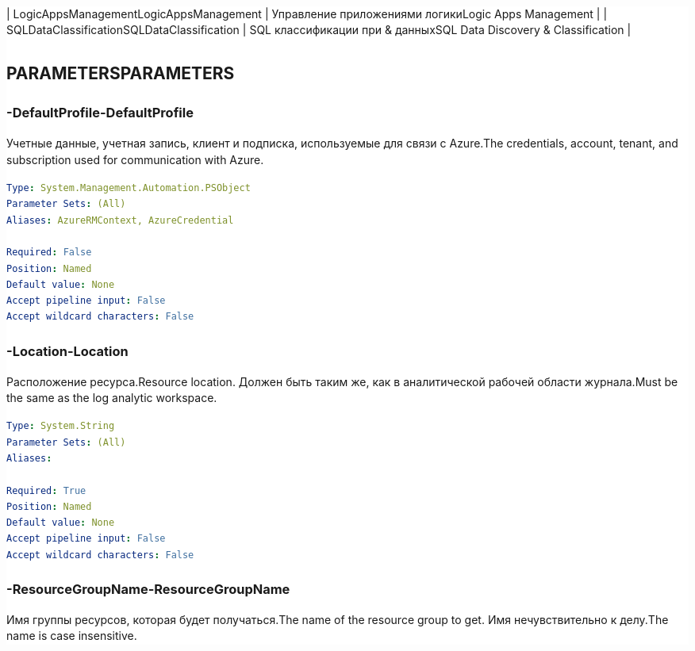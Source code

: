 | <span data-ttu-id="73c4e-141">LogicAppsManagement</span><span class="sxs-lookup"><span data-stu-id="73c4e-141">LogicAppsManagement</span></span> | <span data-ttu-id="73c4e-142">Управление приложениями логики</span><span class="sxs-lookup"><span data-stu-id="73c4e-142">Logic Apps Management</span></span> |
| <span data-ttu-id="73c4e-143">SQLDataClassification</span><span class="sxs-lookup"><span data-stu-id="73c4e-143">SQLDataClassification</span></span> | <span data-ttu-id="73c4e-144">SQL классификации при & данных</span><span class="sxs-lookup"><span data-stu-id="73c4e-144">SQL Data Discovery & Classification</span></span> |

## <span data-ttu-id="73c4e-145">PARAMETERS</span><span class="sxs-lookup"><span data-stu-id="73c4e-145">PARAMETERS</span></span>

### <span data-ttu-id="73c4e-146">-DefaultProfile</span><span class="sxs-lookup"><span data-stu-id="73c4e-146">-DefaultProfile</span></span>
<span data-ttu-id="73c4e-147">Учетные данные, учетная запись, клиент и подписка, используемые для связи с Azure.</span><span class="sxs-lookup"><span data-stu-id="73c4e-147">The credentials, account, tenant, and subscription used for communication with Azure.</span></span>

```yaml
Type: System.Management.Automation.PSObject
Parameter Sets: (All)
Aliases: AzureRMContext, AzureCredential

Required: False
Position: Named
Default value: None
Accept pipeline input: False
Accept wildcard characters: False
```

### <span data-ttu-id="73c4e-148">-Location</span><span class="sxs-lookup"><span data-stu-id="73c4e-148">-Location</span></span>
<span data-ttu-id="73c4e-149">Расположение ресурса.</span><span class="sxs-lookup"><span data-stu-id="73c4e-149">Resource location.</span></span>
<span data-ttu-id="73c4e-150">Должен быть таким же, как в аналитической рабочей области журнала.</span><span class="sxs-lookup"><span data-stu-id="73c4e-150">Must be the same as the log analytic workspace.</span></span>

```yaml
Type: System.String
Parameter Sets: (All)
Aliases:

Required: True
Position: Named
Default value: None
Accept pipeline input: False
Accept wildcard characters: False
```

### <span data-ttu-id="73c4e-151">-ResourceGroupName</span><span class="sxs-lookup"><span data-stu-id="73c4e-151">-ResourceGroupName</span></span>
<span data-ttu-id="73c4e-152">Имя группы ресурсов, которая будет получаться.</span><span class="sxs-lookup"><span data-stu-id="73c4e-152">The name of the resource group to get.</span></span>
<span data-ttu-id="73c4e-153">Имя нечувствительно к делу.</span><span class="sxs-lookup"><span data-stu-id="73c4e-153">The name is case insensitive.</span></span>
